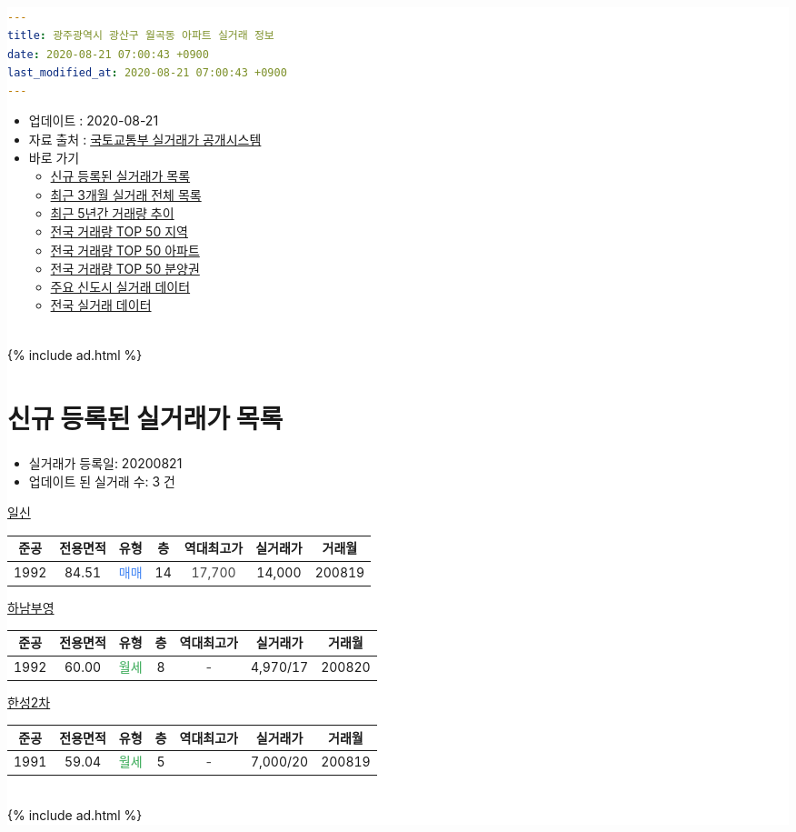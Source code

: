 ```yaml
---
title: 광주광역시 광산구 월곡동 아파트 실거래 정보
date: 2020-08-21 07:00:43 +0900
last_modified_at: 2020-08-21 07:00:43 +0900
---
```


* 업데이트 : 2020-08-21
* 자료 출처 : [국토교통부 실거래가 공개시스템](http://rt.molit.go.kr)
* 바로 가기
    * [신규 등록된 실거래가 목록](#신규-등록된-실거래가-목록)
    * [최근 3개월 실거래 전체 목록](#최근-3개월-실거래-전체-목록)
    * [최근 5년간 거래량 추이](#최근-5년간-거래량-추이)
    * [전국 거래량 TOP 50 지역](https://inasie.github.io/apt-trade-info/최근-3개월-전국에서-가장-거래가-많이-발생한-지역)
    * [전국 거래량 TOP 50 아파트](https://inasie.github.io/apt-trade-info/최근-3개월-전국에서-가장-거래가-많이-발생한-아파트)
    * [전국 거래량 TOP 50 분양권](https://inasie.github.io/apt-trade-info/최근-3개월-전국에서-가장-거래가-많이-발생한-분양권)
    * [주요 신도시 실거래 데이터](https://inasie.github.io/apt-trade-info/주요-신도시)
    * [전국 실거래 데이터](https://inasie.github.io/apt-trade-info/전국)
<br>
{% include ad.html %}
<br>

# 신규 등록된 실거래가 목록
* 실거래가 등록일: 20200821
* 업데이트 된 실거래 수: 3 건


[일신](https://search.naver.com/search.naver?query=%EA%B4%91%EC%A3%BC%EA%B4%91%EC%97%AD%EC%8B%9C+%EA%B4%91%EC%82%B0%EA%B5%AC+%EC%9B%94%EA%B3%A1%EB%8F%99+%EC%9D%BC%EC%8B%A0)

|준공|전용면적|유형|층|역대최고가|실거래가|거래월|
|:---:|:---:|:---:|:---:|:---:|:---:|:---:|
|1992|84.51|<span style="color:#4285f3">매매</span>|14|<span style="color:#444444">17,700</span>|14,000|200819|

[하남부영](https://search.naver.com/search.naver?query=%EA%B4%91%EC%A3%BC%EA%B4%91%EC%97%AD%EC%8B%9C+%EA%B4%91%EC%82%B0%EA%B5%AC+%EC%9B%94%EA%B3%A1%EB%8F%99+%ED%95%98%EB%82%A8%EB%B6%80%EC%98%81)

|준공|전용면적|유형|층|역대최고가|실거래가|거래월|
|:---:|:---:|:---:|:---:|:---:|:---:|:---:|
|1992|60.00|<span style="color:#34a853">월세</span>|8|<span style="color:#444444">-</span>|4,970/17|200820|

[한성2차](https://search.naver.com/search.naver?query=%EA%B4%91%EC%A3%BC%EA%B4%91%EC%97%AD%EC%8B%9C+%EA%B4%91%EC%82%B0%EA%B5%AC+%EC%9B%94%EA%B3%A1%EB%8F%99+%ED%95%9C%EC%84%B12%EC%B0%A8)

|준공|전용면적|유형|층|역대최고가|실거래가|거래월|
|:---:|:---:|:---:|:---:|:---:|:---:|:---:|
|1991|59.04|<span style="color:#34a853">월세</span>|5|<span style="color:#444444">-</span>|7,000/20|200819|


<br>
{% include ad.html %}
<br>
